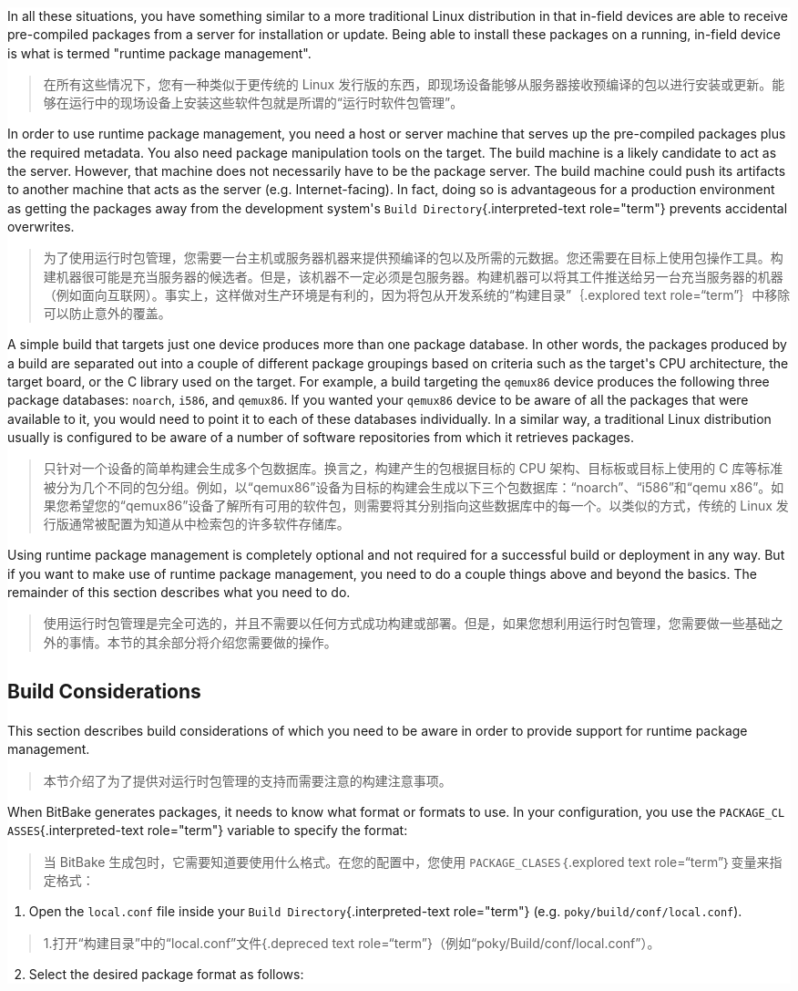 In all these situations, you have something similar to a more traditional Linux distribution in that in-field devices are able to receive pre-compiled packages from a server for installation or update. Being able to install these packages on a running, in-field device is what is termed \"runtime package management\".

> 在所有这些情况下，您有一种类似于更传统的 Linux 发行版的东西，即现场设备能够从服务器接收预编译的包以进行安装或更新。能够在运行中的现场设备上安装这些软件包就是所谓的“运行时软件包管理”。

In order to use runtime package management, you need a host or server machine that serves up the pre-compiled packages plus the required metadata. You also need package manipulation tools on the target. The build machine is a likely candidate to act as the server. However, that machine does not necessarily have to be the package server. The build machine could push its artifacts to another machine that acts as the server (e.g. Internet-facing). In fact, doing so is advantageous for a production environment as getting the packages away from the development system\'s `Build Directory`{.interpreted-text role="term"} prevents accidental overwrites.

> 为了使用运行时包管理，您需要一台主机或服务器机器来提供预编译的包以及所需的元数据。您还需要在目标上使用包操作工具。构建机器很可能是充当服务器的候选者。但是，该机器不一定必须是包服务器。构建机器可以将其工件推送给另一台充当服务器的机器（例如面向互联网）。事实上，这样做对生产环境是有利的，因为将包从开发系统的“构建目录”｛.explored text role=“term”｝中移除可以防止意外的覆盖。

A simple build that targets just one device produces more than one package database. In other words, the packages produced by a build are separated out into a couple of different package groupings based on criteria such as the target\'s CPU architecture, the target board, or the C library used on the target. For example, a build targeting the `qemux86` device produces the following three package databases: `noarch`, `i586`, and `qemux86`. If you wanted your `qemux86` device to be aware of all the packages that were available to it, you would need to point it to each of these databases individually. In a similar way, a traditional Linux distribution usually is configured to be aware of a number of software repositories from which it retrieves packages.

> 只针对一个设备的简单构建会生成多个包数据库。换言之，构建产生的包根据目标的 CPU 架构、目标板或目标上使用的 C 库等标准被分为几个不同的包分组。例如，以“qemux86”设备为目标的构建会生成以下三个包数据库：“noarch”、“i586”和“qemu x86”。如果您希望您的“qemux86”设备了解所有可用的软件包，则需要将其分别指向这些数据库中的每一个。以类似的方式，传统的 Linux 发行版通常被配置为知道从中检索包的许多软件存储库。

Using runtime package management is completely optional and not required for a successful build or deployment in any way. But if you want to make use of runtime package management, you need to do a couple things above and beyond the basics. The remainder of this section describes what you need to do.

> 使用运行时包管理是完全可选的，并且不需要以任何方式成功构建或部署。但是，如果您想利用运行时包管理，您需要做一些基础之外的事情。本节的其余部分将介绍您需要做的操作。

## Build Considerations

This section describes build considerations of which you need to be aware in order to provide support for runtime package management.

> 本节介绍了为了提供对运行时包管理的支持而需要注意的构建注意事项。

When BitBake generates packages, it needs to know what format or formats to use. In your configuration, you use the `PACKAGE_CLASSES`{.interpreted-text role="term"} variable to specify the format:

> 当 BitBake 生成包时，它需要知道要使用什么格式。在您的配置中，您使用 `PACKAGE_CLASES`｛.explored text role=“term”｝变量来指定格式：

1. Open the `local.conf` file inside your `Build Directory`{.interpreted-text role="term"} (e.g. `poky/build/conf/local.conf`).

> 1.打开“构建目录”中的“local.conf”文件{.depreced text role=“term”}（例如“poky/Build/conf/local.conf”）。

2. Select the desired package format as follows:
